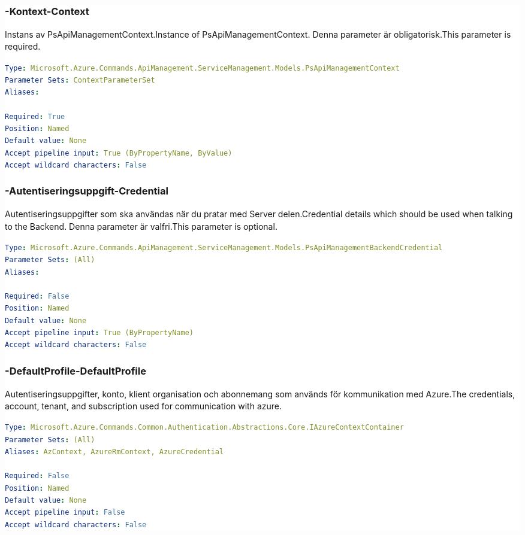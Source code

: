 ### <span data-ttu-id="0a952-118">-Kontext</span><span class="sxs-lookup"><span data-stu-id="0a952-118">-Context</span></span>
<span data-ttu-id="0a952-119">Instans av PsApiManagementContext.</span><span class="sxs-lookup"><span data-stu-id="0a952-119">Instance of PsApiManagementContext.</span></span>
<span data-ttu-id="0a952-120">Denna parameter är obligatorisk.</span><span class="sxs-lookup"><span data-stu-id="0a952-120">This parameter is required.</span></span>

```yaml
Type: Microsoft.Azure.Commands.ApiManagement.ServiceManagement.Models.PsApiManagementContext
Parameter Sets: ContextParameterSet
Aliases:

Required: True
Position: Named
Default value: None
Accept pipeline input: True (ByPropertyName, ByValue)
Accept wildcard characters: False
```

### <span data-ttu-id="0a952-121">-Autentiseringsuppgift</span><span class="sxs-lookup"><span data-stu-id="0a952-121">-Credential</span></span>
<span data-ttu-id="0a952-122">Autentiseringsuppgifter som ska användas när du pratar med Server delen.</span><span class="sxs-lookup"><span data-stu-id="0a952-122">Credential details which should be used when talking to the Backend.</span></span>
<span data-ttu-id="0a952-123">Denna parameter är valfri.</span><span class="sxs-lookup"><span data-stu-id="0a952-123">This parameter is optional.</span></span>

```yaml
Type: Microsoft.Azure.Commands.ApiManagement.ServiceManagement.Models.PsApiManagementBackendCredential
Parameter Sets: (All)
Aliases:

Required: False
Position: Named
Default value: None
Accept pipeline input: True (ByPropertyName)
Accept wildcard characters: False
```

### <span data-ttu-id="0a952-124">-DefaultProfile</span><span class="sxs-lookup"><span data-stu-id="0a952-124">-DefaultProfile</span></span>
<span data-ttu-id="0a952-125">Autentiseringsuppgifter, konto, klient organisation och abonnemang som används för kommunikation med Azure.</span><span class="sxs-lookup"><span data-stu-id="0a952-125">The credentials, account, tenant, and subscription used for communication with azure.</span></span>

```yaml
Type: Microsoft.Azure.Commands.Common.Authentication.Abstractions.Core.IAzureContextContainer
Parameter Sets: (All)
Aliases: AzContext, AzureRmContext, AzureCredential

Required: False
Position: Named
Default value: None
Accept pipeline input: False
Accept wildcard characters: False
```
